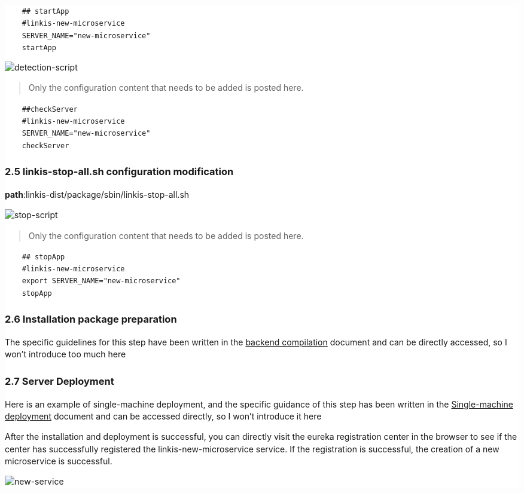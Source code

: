 ``` text
	## startApp
    #linkis-new-microservice
    SERVER_NAME="new-microservice" 
    startApp
```

![detection-script](/Images/deployment/microservice/detection-script.png)

> Only the configuration content that needs to be added is posted here.

``` text
	##checkServer
    #linkis-new-microservice
    SERVER_NAME="new-microservice"
    checkServer
```

### 2.5 linkis-stop-all.sh configuration modification

**path**:linkis-dist/package/sbin/linkis-stop-all.sh

![stop-script](/Images/deployment/microservice/stop-script.png)

> Only the configuration content that needs to be added is posted here.

``` text
	## stopApp
    #linkis-new-microservice
    export SERVER_NAME="new-microservice"
    stopApp
```

### 2.6 Installation package preparation

The specific guidelines for this step have been written in the [backend compilation](../development/build) document and can be directly accessed, so I won’t introduce too much here

### 2.7 Server Deployment

Here is an example of single-machine deployment, and the specific guidance of this step has been written in the [Single-machine deployment](../deployment/deploy-quick) document and can be accessed directly, so I won’t introduce it here

After the installation and deployment is successful, you can directly visit the eureka registration center in the browser to see if the center has successfully registered the linkis-new-microservice service. If the registration is successful, the creation of a new microservice is successful.

![new-service](/Images/deployment/microservice/new-service.png)

